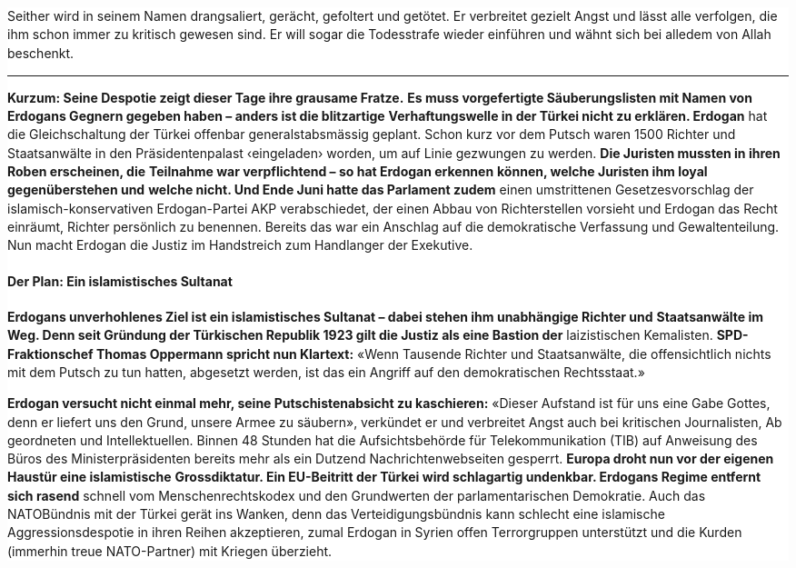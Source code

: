 Seither wird in seinem Namen drangsaliert, gerächt, gefoltert und getötet. Er verbreitet gezielt Angst und lässt
alle verfolgen, die ihm schon immer zu kritisch gewesen sind. Er will sogar die Todesstrafe wieder einführen
und wähnt sich bei alledem von Allah beschenkt.


-----

**Kurzum: Seine Despotie zeigt dieser Tage ihre grausame Fratze.**
**Es muss vorgefertigte Säuberungslisten mit Namen von**
**Erdogans Gegnern gegeben haben – anders ist die blitzartige**
**Verhaftungswelle in der Türkei nicht zu erklären. Erdogan**
hat die Gleichschaltung der Türkei offenbar generalstabsmässig geplant. Schon kurz vor dem Putsch waren 1500
Richter und Staatsanwälte in den Präsidentenpalast ‹eingeladen› worden, um auf Linie gezwungen zu werden.
**Die Juristen mussten in ihren Roben erscheinen, die**
**Teilnahme war verpflichtend – so hat Erdogan erkennen**
**können, welche Juristen ihm loyal gegenüberstehen und**
**welche nicht. Und Ende Juni hatte das Parlament zudem**
einen umstrittenen Gesetzesvorschlag der islamisch-konservativen Erdogan-Partei AKP verabschiedet, der
einen Abbau von Richterstellen vorsieht und Erdogan das Recht einräumt, Richter persönlich zu benennen.
Bereits das war ein Anschlag auf die demokratische Verfassung und Gewaltenteilung. Nun macht Erdogan die
Justiz im Handstreich zum Handlanger der Exekutive.

#### Der Plan: Ein islamistisches Sultanat
**Erdogans unverhohlenes Ziel ist ein islamistisches Sultanat – dabei stehen ihm unabhängige Richter und**
**Staatsanwälte im Weg. Denn seit Gründung der Türkischen Republik 1923 gilt die Justiz als eine Bastion der**
laizistischen Kemalisten.
**SPD-Fraktionschef Thomas Oppermann spricht nun Klartext:**
«Wenn Tausende Richter und Staatsanwälte, die offensichtlich nichts mit dem Putsch zu tun hatten, abgesetzt
werden, ist das ein Angriff auf den demokratischen Rechtsstaat.»

**Erdogan versucht nicht einmal mehr, seine Putschistenabsicht zu kaschieren:**
«Dieser Aufstand ist für uns eine Gabe Gottes, denn er liefert
uns den Grund, unsere Armee zu säubern», verkündet er
und verbreitet Angst auch bei kritischen Journalisten, Ab geordneten und Intellektuellen.
Binnen 48 Stunden hat die Aufsichtsbehörde für Telekommunikation (TIB) auf Anweisung des Büros des Ministerpräsidenten bereits mehr als ein Dutzend Nachrichtenwebseiten gesperrt.
**Europa droht nun vor der eigenen Haustür eine islamistische**
**Grossdiktatur. Ein EU-Beitritt der Türkei wird schlagartig undenkbar. Erdogans Regime entfernt sich rasend**
schnell vom Menschenrechtskodex und den Grundwerten der parlamentarischen Demokratie. Auch das NATOBündnis mit der Türkei gerät ins Wanken, denn das Verteidigungsbündnis kann schlecht eine islamische
Aggressionsdespotie in ihren Reihen akzeptieren, zumal Erdogan in Syrien offen Terrorgruppen unterstützt und
die Kurden (immerhin treue NATO-Partner) mit Kriegen überzieht.
